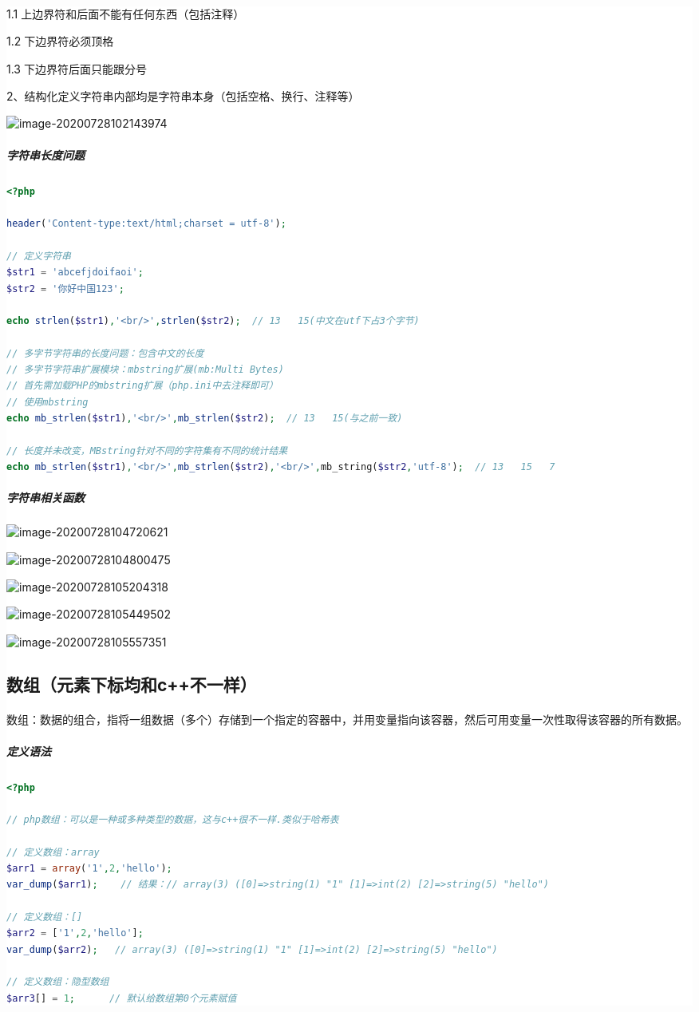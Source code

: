 1.1 上边界符和后面不能有任何东西（包括注释）

1.2 下边界符必须顶格

1.3 下边界符后面只能跟分号

2、结构化定义字符串内部均是字符串本身（包括空格、换行、注释等）

![image-20200728102143974](C:\Users\a\AppData\Roaming\Typora\typora-user-images\image-20200728102143974.png)

##### 字符串长度问题

```php
<?php

header('Content-type:text/html;charset = utf-8');

// 定义字符串
$str1 = 'abcefjdoifaoi';
$str2 = '你好中国123'; 

echo strlen($str1),'<br/>',strlen($str2);  // 13   15(中文在utf下占3个字节)

// 多字节字符串的长度问题：包含中文的长度
// 多字节字符串扩展模块：mbstring扩展(mb:Multi Bytes)
// 首先需加载PHP的mbstring扩展（php.ini中去注释即可）
// 使用mbstring
echo mb_strlen($str1),'<br/>',mb_strlen($str2);  // 13   15(与之前一致) 

// 长度并未改变，MBstring针对不同的字符集有不同的统计结果
echo mb_strlen($str1),'<br/>',mb_strlen($str2),'<br/>',mb_string($str2,'utf-8');  // 13   15   7
```

##### 字符串相关函数

![image-20200728104720621](C:\Users\a\AppData\Roaming\Typora\typora-user-images\image-20200728104720621.png)

![image-20200728104800475](C:\Users\a\AppData\Roaming\Typora\typora-user-images\image-20200728104800475.png)

![image-20200728105204318](C:\Users\a\AppData\Roaming\Typora\typora-user-images\image-20200728105204318.png)

![image-20200728105449502](C:\Users\a\AppData\Roaming\Typora\typora-user-images\image-20200728105449502.png)

![image-20200728105557351](C:\Users\a\AppData\Roaming\Typora\typora-user-images\image-20200728105557351.png)

## 数组（元素下标均和c++不一样）

数组：数据的组合，指将一组数据（多个）存储到一个指定的容器中，并用变量指向该容器，然后可用变量一次性取得该容器的所有数据。

##### 定义语法

```php
<?php

// php数组：可以是一种或多种类型的数据，这与c++很不一样.类似于哈希表
    
// 定义数组：array
$arr1 = array('1',2,'hello');
var_dump($arr1);    // 结果：// array(3) ([0]=>string(1) "1" [1]=>int(2) [2]=>string(5) "hello")

// 定义数组：[]
$arr2 = ['1',2,'hello'];
var_dump($arr2);   // array(3) ([0]=>string(1) "1" [1]=>int(2) [2]=>string(5) "hello")

// 定义数组：隐型数组  
$arr3[] = 1;      // 默认给数组第0个元素赋值
```
